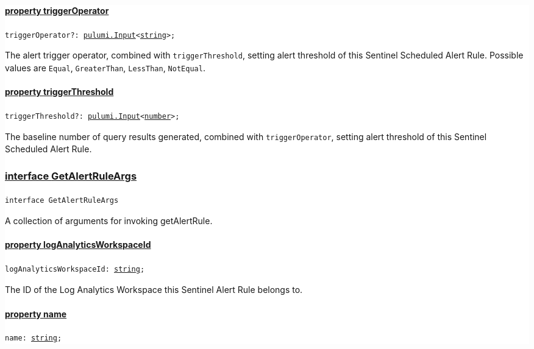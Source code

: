 <h4 class="pdoc-member-header" id="AlertRuleScheduledState-triggerOperator">
<a class="pdoc-child-name" href="https://github.com/pulumi/pulumi-azure/blob/6d742100a7f494ba00e1e67f86e2c53bcca85a5b/sdk/nodejs/sentinel/alertRuleScheduled.ts#L243">property <b>triggerOperator</b></a>
</h4>

<pre class="highlight"><code><span class='kd'></span>triggerOperator?: <a href='/docs/reference/pkg/nodejs/pulumi/pulumi/#Input'>pulumi.Input</a>&lt;<span class='kd'><a href='https://developer.mozilla.org/en-US/docs/Web/JavaScript/Reference/Global_Objects/String'>string</a></span>&gt;;</code></pre>

The alert trigger operator, combined with `triggerThreshold`, setting alert threshold of this Sentinel Scheduled Alert Rule. Possible values are `Equal`, `GreaterThan`, `LessThan`, `NotEqual`.

<h4 class="pdoc-member-header" id="AlertRuleScheduledState-triggerThreshold">
<a class="pdoc-child-name" href="https://github.com/pulumi/pulumi-azure/blob/6d742100a7f494ba00e1e67f86e2c53bcca85a5b/sdk/nodejs/sentinel/alertRuleScheduled.ts#L247">property <b>triggerThreshold</b></a>
</h4>

<pre class="highlight"><code><span class='kd'></span>triggerThreshold?: <a href='/docs/reference/pkg/nodejs/pulumi/pulumi/#Input'>pulumi.Input</a>&lt;<span class='kd'><a href='https://developer.mozilla.org/en-US/docs/Web/JavaScript/Reference/Global_Objects/Number'>number</a></span>&gt;;</code></pre>

The baseline number of query results generated, combined with `triggerOperator`, setting alert threshold of this Sentinel Scheduled Alert Rule.

<h3 class="pdoc-module-header" id="GetAlertRuleArgs" data-link-title="GetAlertRuleArgs">
    <a href="https://github.com/pulumi/pulumi-azure/blob/6d742100a7f494ba00e1e67f86e2c53bcca85a5b/sdk/nodejs/sentinel/getAlertRule.ts#L48">
        interface <strong>GetAlertRuleArgs</strong>
    </a>
</h3>

<pre class="highlight"><code><span class='kr'>interface</span> <span class='nx'>GetAlertRuleArgs</span></code></pre>

A collection of arguments for invoking getAlertRule.

<h4 class="pdoc-member-header" id="GetAlertRuleArgs-logAnalyticsWorkspaceId">
<a class="pdoc-child-name" href="https://github.com/pulumi/pulumi-azure/blob/6d742100a7f494ba00e1e67f86e2c53bcca85a5b/sdk/nodejs/sentinel/getAlertRule.ts#L52">property <b>logAnalyticsWorkspaceId</b></a>
</h4>

<pre class="highlight"><code><span class='kd'></span>logAnalyticsWorkspaceId: <span class='kd'><a href='https://developer.mozilla.org/en-US/docs/Web/JavaScript/Reference/Global_Objects/String'>string</a></span>;</code></pre>

The ID of the Log Analytics Workspace this Sentinel Alert Rule belongs to.

<h4 class="pdoc-member-header" id="GetAlertRuleArgs-name">
<a class="pdoc-child-name" href="https://github.com/pulumi/pulumi-azure/blob/6d742100a7f494ba00e1e67f86e2c53bcca85a5b/sdk/nodejs/sentinel/getAlertRule.ts#L56">property <b>name</b></a>
</h4>

<pre class="highlight"><code><span class='kd'></span>name: <span class='kd'><a href='https://developer.mozilla.org/en-US/docs/Web/JavaScript/Reference/Global_Objects/String'>string</a></span>;</code></pre>
